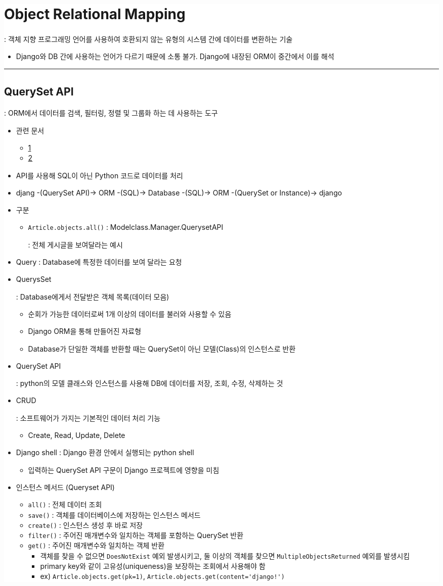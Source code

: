 # Object Relational Mapping

: 객체 지향 프로그래밍 언어를 사용하여 호환되지 않는 유형의 시스템 간에 데이터를 변환하는 기술

- Django와 DB 간에 사용하는 언어가 다르기 때문에 소통 불가. Django에 내장된 ORM이 중간에서 이를 해석

---

## QuerySet API

: ORM에서 데이터를 검색, 필터링, 정렬 및 그룹화 하는 데 사용하는 도구

- 관련 문서
  
  - [1](https://docs.djangoproject.com/en/4.2/ref/models/querysets/)
  - [2](https://docs.djangoproject.com/en/4.2/topics/db/queries/)

- API를 사용해 SQL이 아닌 Python 코드로 데이터를 처리

- djang -(QuerySet API)-> ORM -(SQL)-> Database -(SQL)-> ORM -(QuerySet or Instance)-> django

- 구분
  
  - `Article.objects.all()` : Modelclass.Manager.QuerysetAPI
    
    : 전체 게시글을 보여달라는 예시

- Query : Database에 특정한 데이터를 보여 달라는 요청

- QuerysSet
  
  : Database에게서 전달받은 객체 목록(데이터 모음)
  
  - 순회가 가능한 데이터로써 1개 이상의 데이터를 불러와 사용할 수 있음
  
  - Django ORM을 통해 만들어진 자료형
  
  - Database가 단일한 객체를 반환할 때는 QuerySet이 아닌 모델(Class)의 인스턴스로 반환

- QuerySet API
  
  : python의 모델 클래스와 인스턴스를 사용해 DB에 데이터를 저장, 조회, 수정, 삭제하는 것

- CRUD
  
  : 소프트웨어가 가지는 기본적인 데이터 처리 기능
  
  - Create, Read, Update, Delete

- Django shell
  : Django 환경 안에서 실행되는 python shell
  
  - 입력하는 QuerySet API 구문이 Django 프로젝트에 영향을 미침

- 인스턴스 메서드 (Queryset API)
  
  - `all()` : 전체 데이터 조회
  - `save()` : 객체를 데이터베이스에 저장하는 인스턴스 메서드
  - `create()` : 인스턴스 생성 후 바로 저장
  - `filter()` : 주어진 매개변수와 일치하는 객체를 포함하는 QuerySet 반환
  - `get()` : 주어진 매개변수와 일치하는 객체 반환
    - 객체를 찾을 수 없으면 `DoesNotExist` 예외 발생시키고, 둘 이상의 객체를 찾으면 `MultipleObjectsReturned` 예외를 발생시킴
    - primary key와 같이 고유성(uniqueness)을 보장하는 조회에서 사용해야 함
    - ex) `Article.objects.get(pk=1)`, `Article.objects.get(content='django!')`
